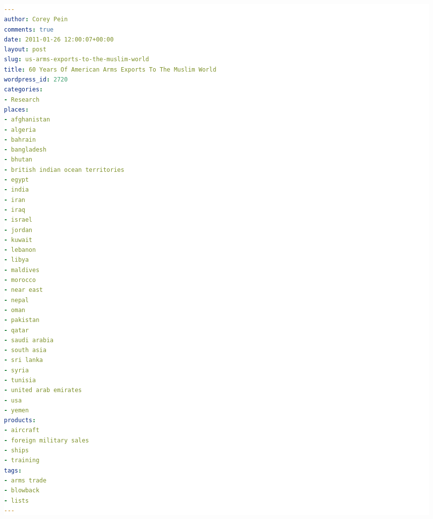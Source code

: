 ```yaml
---
author: Corey Pein
comments: true
date: 2011-01-26 12:00:07+00:00
layout: post
slug: us-arms-exports-to-the-muslim-world
title: 60 Years Of American Arms Exports To The Muslim World 
wordpress_id: 2720
categories:
- Research
places:
- afghanistan
- algeria
- bahrain
- bangladesh
- bhutan
- british indian ocean territories
- egypt
- india
- iran
- iraq
- israel
- jordan
- kuwait
- lebanon
- libya
- maldives
- morocco
- near east
- nepal
- oman
- pakistan
- qatar
- saudi arabia
- south asia
- sri lanka
- syria
- tunisia
- united arab emirates
- usa
- yemen
products:
- aircraft
- foreign military sales
- ships
- training
tags:
- arms trade
- blowback
- lists
---
```
